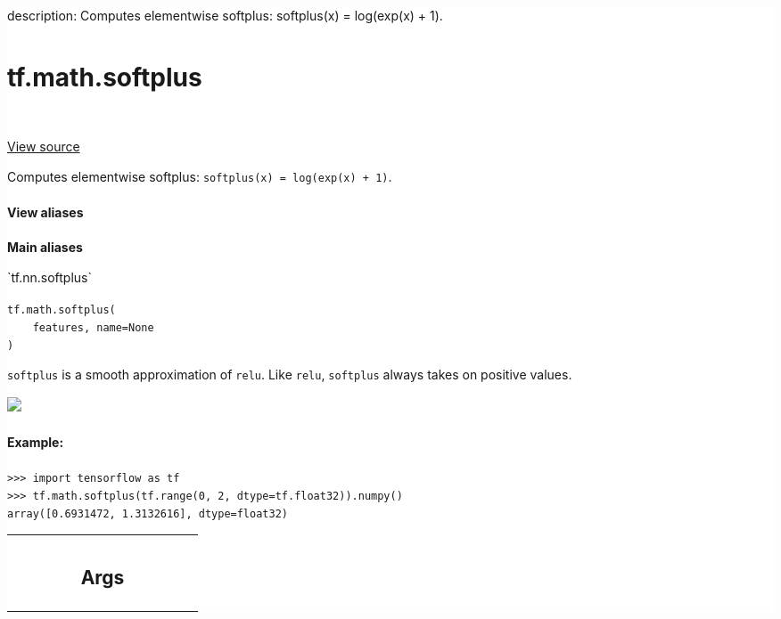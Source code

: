 description: Computes elementwise softplus: softplus(x) = log(exp(x) + 1).

<div itemscope itemtype="http://developers.google.com/ReferenceObject">
<meta itemprop="name" content="tf.math.softplus" />
<meta itemprop="path" content="Stable" />
</div>

# tf.math.softplus



<table class="tfo-notebook-buttons tfo-api nocontent" align="left">

</table>

<a target="_blank" class="external" href="/code/stable/tensorflow/python/ops/math_ops.py">View source</a>



Computes elementwise softplus: `softplus(x) = log(exp(x) + 1)`.


<section class="expandable">
  <h4 class="showalways">View aliases</h4>
  <p>
<b>Main aliases</b>
<p>`tf.nn.softplus`</p>
</p>
</section>

<pre class="devsite-click-to-copy prettyprint lang-py tfo-signature-link">
<code>tf.math.softplus(
    features, name=None
)
</code></pre>





`softplus` is a smooth approximation of `relu`. Like `relu`, `softplus` always
takes on positive values.

<img style="width:100%" src="https://www.tensorflow.org/images/softplus.png">

#### Example:



```
>>> import tensorflow as tf
>>> tf.math.softplus(tf.range(0, 2, dtype=tf.float32)).numpy()
array([0.6931472, 1.3132616], dtype=float32)
```


 <table class="responsive fixed orange">
<colgroup><col width="214px"><col></colgroup>
<tr><th colspan="2"><h2 class="add-link">Args</h2></th></tr>
